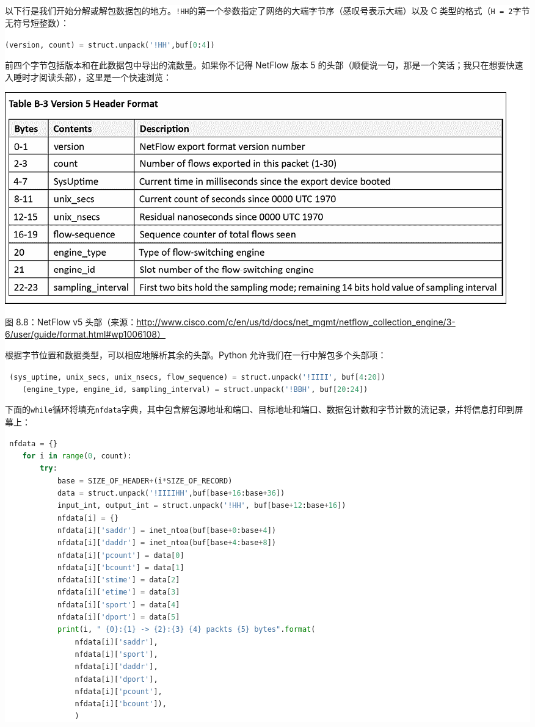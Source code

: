 以下行是我们开始分解或解包数据包的地方。`!HH`的第一个参数指定了网络的大端字节序（感叹号表示大端）以及 C 类型的格式（`H = 2`字节无符号短整数）：

```py
(version, count) = struct.unpack('!HH',buf[0:4]) 
```

前四个字节包括版本和在此数据包中导出的流数量。如果你不记得 NetFlow 版本 5 的头部（顺便说一句，那是一个笑话；我只在想要快速入睡时才阅读头部），这里是一个快速浏览：

![图片](img/B18403_08_08.png)

图 8.8：NetFlow v5 头部（来源：http://www.cisco.com/c/en/us/td/docs/net_mgmt/netﬂow_collection_engine/3-6/user/guide/format.html#wp1006108）

根据字节位置和数据类型，可以相应地解析其余的头部。Python 允许我们在一行中解包多个头部项：

```py
 (sys_uptime, unix_secs, unix_nsecs, flow_sequence) = struct.unpack('!IIII', buf[4:20])
    (engine_type, engine_id, sampling_interval) = struct.unpack('!BBH', buf[20:24]) 
```

下面的`while`循环将填充`nfdata`字典，其中包含解包源地址和端口、目标地址和端口、数据包计数和字节计数的流记录，并将信息打印到屏幕上：

```py
 nfdata = {}
    for i in range(0, count):
        try:
            base = SIZE_OF_HEADER+(i*SIZE_OF_RECORD)
            data = struct.unpack('!IIIIHH',buf[base+16:base+36])
            input_int, output_int = struct.unpack('!HH', buf[base+12:base+16])
            nfdata[i] = {}
            nfdata[i]['saddr'] = inet_ntoa(buf[base+0:base+4])
            nfdata[i]['daddr'] = inet_ntoa(buf[base+4:base+8])
            nfdata[i]['pcount'] = data[0]
            nfdata[i]['bcount'] = data[1]
            nfdata[i]['stime'] = data[2]
            nfdata[i]['etime'] = data[3]
            nfdata[i]['sport'] = data[4]
            nfdata[i]['dport'] = data[5]
            print(i, " {0}:{1} -> {2}:{3} {4} packts {5} bytes".format(
                nfdata[i]['saddr'], 
                nfdata[i]['sport'], 
                nfdata[i]['daddr'], 
                nfdata[i]['dport'], 
                nfdata[i]['pcount'],
                nfdata[i]['bcount']),
                ) 
```
